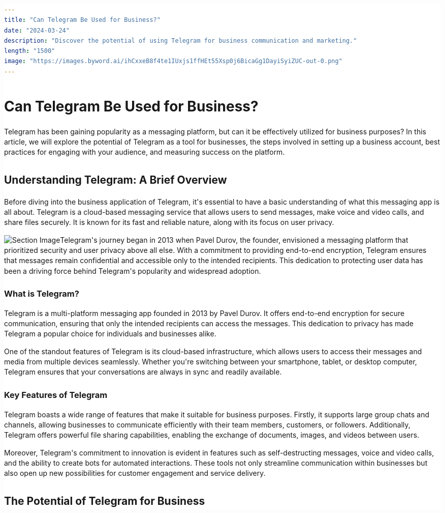 ```yaml
---
title: "Can Telegram Be Used for Business?"
date: "2024-03-24"
description: "Discover the potential of using Telegram for business communication and marketing."
length: "1500"
image: "https://images.byword.ai/ihCxxeB8f4te1IUxjs1ffHEt55Xsp0j6BicaGg1DayiSyiZUC-out-0.png"
---
```


# Can Telegram Be Used for Business?

Telegram has been gaining popularity as a messaging platform, but can it be effectively utilized for business purposes? In this article, we will explore the potential of Telegram as a tool for businesses, the steps involved in setting up a business account, best practices for engaging with your audience, and measuring success on the platform.

## Understanding Telegram: A Brief Overview

Before diving into the business application of Telegram, it's essential to have a basic understanding of what this messaging app is all about. Telegram is a cloud-based messaging service that allows users to send messages, make voice and video calls, and share files securely. It is known for its fast and reliable nature, along with its focus on user privacy.

![Section Image](https://images.byword.ai/kYWE64gMb5YsJNJqqfWjeo7RNHvHf5f8RmacjoXebY6W3iZUC-out-0.png)Telegram's journey began in 2013 when Pavel Durov, the founder, envisioned a messaging platform that prioritized security and user privacy above all else. With a commitment to providing end-to-end encryption, Telegram ensures that messages remain confidential and accessible only to the intended recipients. This dedication to protecting user data has been a driving force behind Telegram's popularity and widespread adoption.

### What is Telegram?

Telegram is a multi-platform messaging app founded in 2013 by Pavel Durov. It offers end-to-end encryption for secure communication, ensuring that only the intended recipients can access the messages. This dedication to privacy has made Telegram a popular choice for individuals and businesses alike.

One of the standout features of Telegram is its cloud-based infrastructure, which allows users to access their messages and media from multiple devices seamlessly. Whether you're switching between your smartphone, tablet, or desktop computer, Telegram ensures that your conversations are always in sync and readily available.

### Key Features of Telegram

Telegram boasts a wide range of features that make it suitable for business purposes. Firstly, it supports large group chats and channels, allowing businesses to communicate efficiently with their team members, customers, or followers. Additionally, Telegram offers powerful file sharing capabilities, enabling the exchange of documents, images, and videos between users.

Moreover, Telegram's commitment to innovation is evident in features such as self-destructing messages, voice and video calls, and the ability to create bots for automated interactions. These tools not only streamline communication within businesses but also open up new possibilities for customer engagement and service delivery.

## The Potential of Telegram for Business
